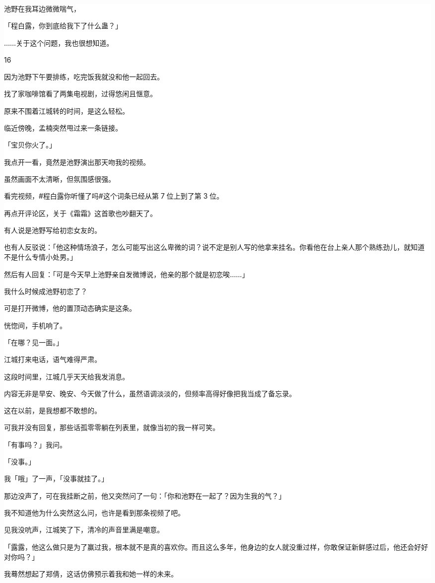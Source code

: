池野在我耳边微微喘气，

「程白露，你到底给我下了什么蛊？」

……关于这个问题，我也很想知道。

16

因为池野下午要排练，吃完饭我就没和他一起回去。

找了家咖啡馆看了两集电视剧，过得悠闲且惬意。

原来不围着江城转的时间，是这么轻松。

临近傍晚，孟楠突然甩过来一条链接。

「宝贝你火了。」

我点开一看，竟然是池野演出那天吻我的视频。

虽然画面不太清晰，但氛围感很强。

看完视频，#程白露你听懂了吗#这个词条已经从第 7 位上到了第 3 位。

再点开评论区，关于《霜霜》这首歌也吵翻天了。

有人说是池野写给初恋女友的。

也有人反驳说：「他这种情场浪子，怎么可能写出这么卑微的词？说不定是别人写的他拿来挂名。你看他在台上亲人那个熟练劲儿，就知道不是什么专情小处男。」

然后有人回复：「可是今天早上池野亲自发微博说，他亲的那个就是初恋唉……」

我什么时候成池野初恋了？

可是打开微博，他的置顶动态确实是这条。

恍惚间，手机响了。

「在哪？见一面。」

江城打来电话，语气难得严肃。

这段时间里，江城几乎天天给我发消息。

内容无非是早安、晚安、今天做了什么，虽然语调淡淡的，但频率高得好像把我当成了备忘录。

这在以前，是我想都不敢想的。

可我并没有回复，那些话孤零零躺在列表里，就像当初的我一样可笑。

「有事吗？」我问。

「没事。」

我「哦」了一声，「没事就挂了。」

那边没声了，可在我挂断之前，他又突然问了一句：「你和池野在一起了？因为生我的气？」

我不知道他为什么突然这么问，也许是看到那条视频了吧。

见我没吭声，江城笑了下，清冷的声音里满是嘲意。

「露露，他这么做只是为了赢过我，根本就不是真的喜欢你。而且这么多年，他身边的女人就没重过样，你敢保证新鲜感过后，他还会好好对你吗？」

我蓦然想起了郑倩，这话仿佛预示着我和她一样的未来。
